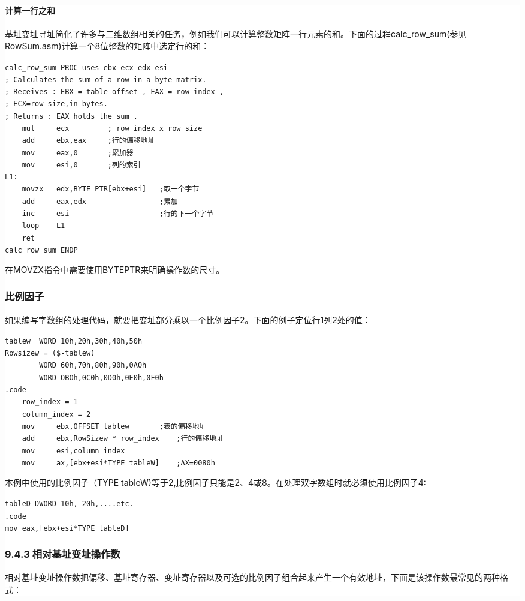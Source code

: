 #### 计算一行之和

基址变址寻址简化了许多与二维数组相关的任务，例如我们可以计算整数矩阵一行元素的和。下面的过程calc_row_sum(参见RowSum.asm)计算一个8位整数的矩阵中选定行的和：

```assembly
calc_row_sum PROC uses ebx ecx edx esi
; Calculates the sum of a row in a byte matrix.
; Receives : EBX = table offset , EAX = row index ,
; ECX=row size,in bytes.
; Returns : EAX holds the sum .
	mul 	ecx			; row index x row size
	add 	ebx,eax		;行的偏移地址
	mov 	eax,0		;累加器
	mov 	esi,0		;列的索引
L1:
	movzx 	edx,BYTE PTR[ebx+esi]	;取一个字节
	add 	eax,edx					;累加
	inc		esi						;行的下一个字节
	loop 	L1
	ret
calc_row_sum ENDP
```

在MOVZX指令中需要使用BYTEPTR来明确操作数的尺寸。

### 比例因子

如果编写字数组的处理代码，就要把变址部分乘以一个比例因子2。下面的例子定位行1列2处的值：

```assembly
tablew 	WORD 10h,20h,30h,40h,50h
Rowsizew = ($-tablew)
		WORD 60h,70h,80h,90h,0A0h
		WORD OBOh,0C0h,0D0h,0E0h,0F0h
.code
	row_index = 1
	column_index = 2
	mov 	ebx,OFFSET tablew		;表的偏移地址
	add 	ebx,RowSizew * row_index	;行的偏移地址
	mov 	esi,column_index
	mov 	ax,[ebx+esi*TYPE tableW]	;AX=0080h
```

本例中使用的比例因子（TYPE tableW)等于2,比例因子只能是2、4或8。在处理双字数组时就必须使用比例因子4:

```assembly
tableD DWORD 10h, 20h,....etc.
.code
mov eax,[ebx+esi*TYPE tableD]
```

### 9.4.3 相对基址变址操作数

相对基址变址操作数把偏移、基址寄存器、变址寄存器以及可选的比例因子组合起来产生一个有效地址，下面是该操作数最常见的两种格式：
